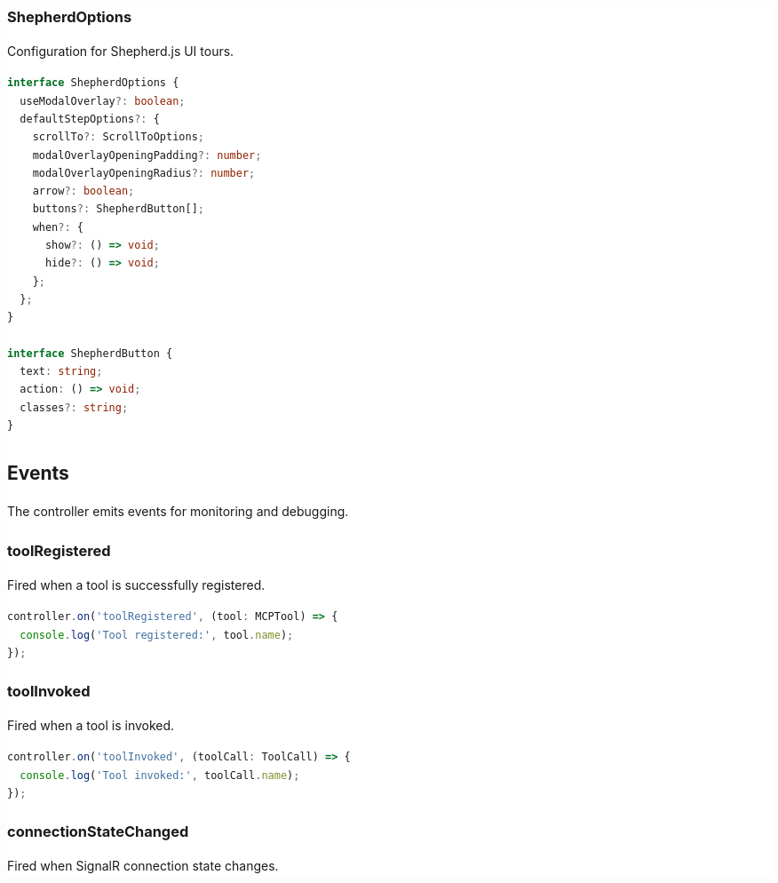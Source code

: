 ### ShepherdOptions

Configuration for Shepherd.js UI tours.

```typescript
interface ShepherdOptions {
  useModalOverlay?: boolean;
  defaultStepOptions?: {
    scrollTo?: ScrollToOptions;
    modalOverlayOpeningPadding?: number;
    modalOverlayOpeningRadius?: number;
    arrow?: boolean;
    buttons?: ShepherdButton[];
    when?: {
      show?: () => void;
      hide?: () => void;
    };
  };
}

interface ShepherdButton {
  text: string;
  action: () => void;
  classes?: string;
}
```

## Events

The controller emits events for monitoring and debugging.

### toolRegistered

Fired when a tool is successfully registered.

```typescript
controller.on('toolRegistered', (tool: MCPTool) => {
  console.log('Tool registered:', tool.name);
});
```

### toolInvoked

Fired when a tool is invoked.

```typescript
controller.on('toolInvoked', (toolCall: ToolCall) => {
  console.log('Tool invoked:', toolCall.name);
});
```

### connectionStateChanged

Fired when SignalR connection state changes.

